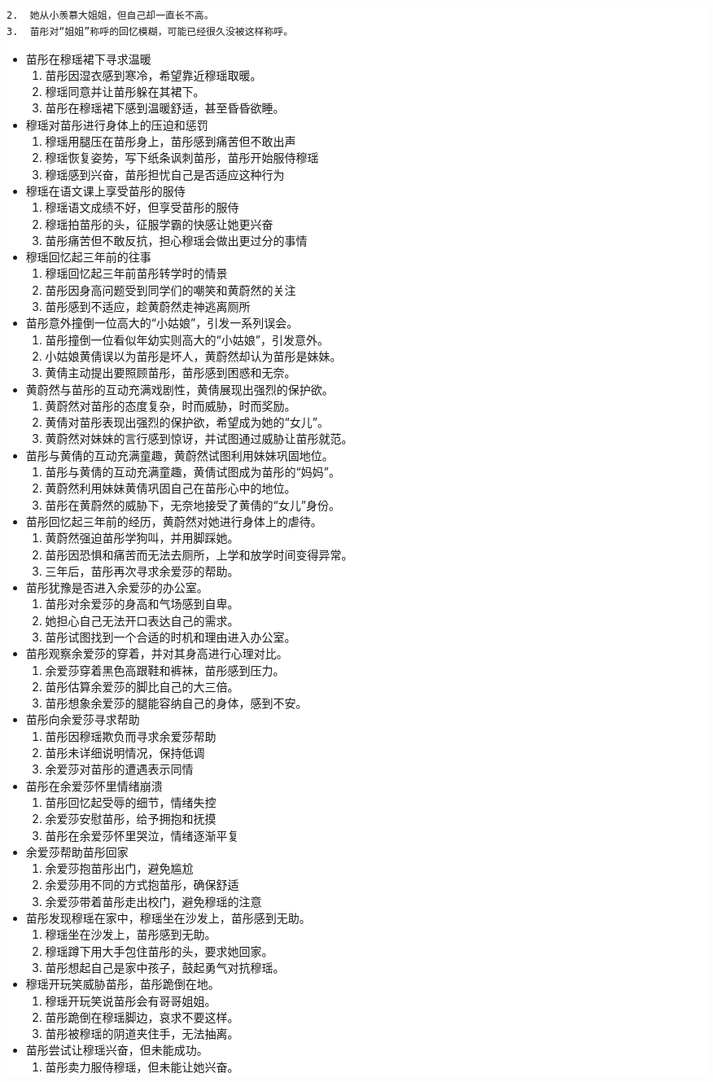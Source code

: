     2.  她从小羡慕大姐姐，但自己却一直长不高。
    3.  苗彤对“姐姐”称呼的回忆模糊，可能已经很久没被这样称呼。
-   苗彤在穆瑶裙下寻求温暖
    1.  苗彤因湿衣感到寒冷，希望靠近穆瑶取暖。
    2.  穆瑶同意并让苗彤躲在其裙下。
    3.  苗彤在穆瑶裙下感到温暖舒适，甚至昏昏欲睡。
-   穆瑶对苗彤进行身体上的压迫和惩罚
    1.  穆瑶用腿压在苗彤身上，苗彤感到痛苦但不敢出声
    2.  穆瑶恢复姿势，写下纸条讽刺苗彤，苗彤开始服侍穆瑶
    3.  穆瑶感到兴奋，苗彤担忧自己是否适应这种行为
-   穆瑶在语文课上享受苗彤的服侍
    1.  穆瑶语文成绩不好，但享受苗彤的服侍
    2.  穆瑶拍苗彤的头，征服学霸的快感让她更兴奋
    3.  苗彤痛苦但不敢反抗，担心穆瑶会做出更过分的事情
-   穆瑶回忆起三年前的往事
    1.  穆瑶回忆起三年前苗彤转学时的情景
    2.  苗彤因身高问题受到同学们的嘲笑和黄蔚然的关注
    3.  苗彤感到不适应，趁黄蔚然走神逃离厕所
-   苗彤意外撞倒一位高大的“小姑娘”，引发一系列误会。
    1.  苗彤撞倒一位看似年幼实则高大的“小姑娘”，引发意外。
    2.  小姑娘黄倩误以为苗彤是坏人，黄蔚然却认为苗彤是妹妹。
    3.  黄倩主动提出要照顾苗彤，苗彤感到困惑和无奈。
-   黄蔚然与苗彤的互动充满戏剧性，黄倩展现出强烈的保护欲。
    1.  黄蔚然对苗彤的态度复杂，时而威胁，时而奖励。
    2.  黄倩对苗彤表现出强烈的保护欲，希望成为她的“女儿”。
    3.  黄蔚然对妹妹的言行感到惊讶，并试图通过威胁让苗彤就范。
-   苗彤与黄倩的互动充满童趣，黄蔚然试图利用妹妹巩固地位。
    1.  苗彤与黄倩的互动充满童趣，黄倩试图成为苗彤的“妈妈”。
    2.  黄蔚然利用妹妹黄倩巩固自己在苗彤心中的地位。
    3.  苗彤在黄蔚然的威胁下，无奈地接受了黄倩的“女儿”身份。
-   苗彤回忆起三年前的经历，黄蔚然对她进行身体上的虐待。
    1.  黄蔚然强迫苗彤学狗叫，并用脚踩她。
    2.  苗彤因恐惧和痛苦而无法去厕所，上学和放学时间变得异常。
    3.  三年后，苗彤再次寻求余爱莎的帮助。
-   苗彤犹豫是否进入余爱莎的办公室。
    1.  苗彤对余爱莎的身高和气场感到自卑。
    2.  她担心自己无法开口表达自己的需求。
    3.  苗彤试图找到一个合适的时机和理由进入办公室。
-   苗彤观察余爱莎的穿着，并对其身高进行心理对比。
    1.  余爱莎穿着黑色高跟鞋和裤袜，苗彤感到压力。
    2.  苗彤估算余爱莎的脚比自己的大三倍。
    3.  苗彤想象余爱莎的腿能容纳自己的身体，感到不安。
-   苗彤向余爱莎寻求帮助
    1.  苗彤因穆瑶欺负而寻求余爱莎帮助
    2.  苗彤未详细说明情况，保持低调
    3.  余爱莎对苗彤的遭遇表示同情
-   苗彤在余爱莎怀里情绪崩溃
    1.  苗彤回忆起受辱的细节，情绪失控
    2.  余爱莎安慰苗彤，给予拥抱和抚摸
    3.  苗彤在余爱莎怀里哭泣，情绪逐渐平复
-   余爱莎帮助苗彤回家
    1.  余爱莎抱苗彤出门，避免尴尬
    2.  余爱莎用不同的方式抱苗彤，确保舒适
    3.  余爱莎带着苗彤走出校门，避免穆瑶的注意
-   苗彤发现穆瑶在家中，穆瑶坐在沙发上，苗彤感到无助。
    1.  穆瑶坐在沙发上，苗彤感到无助。
    2.  穆瑶蹲下用大手包住苗彤的头，要求她回家。
    3.  苗彤想起自己是家中孩子，鼓起勇气对抗穆瑶。
-   穆瑶开玩笑威胁苗彤，苗彤跪倒在地。
    1.  穆瑶开玩笑说苗彤会有哥哥姐姐。
    2.  苗彤跪倒在穆瑶脚边，哀求不要这样。
    3.  苗彤被穆瑶的阴道夹住手，无法抽离。
-   苗彤尝试让穆瑶兴奋，但未能成功。
    1.  苗彤卖力服侍穆瑶，但未能让她兴奋。